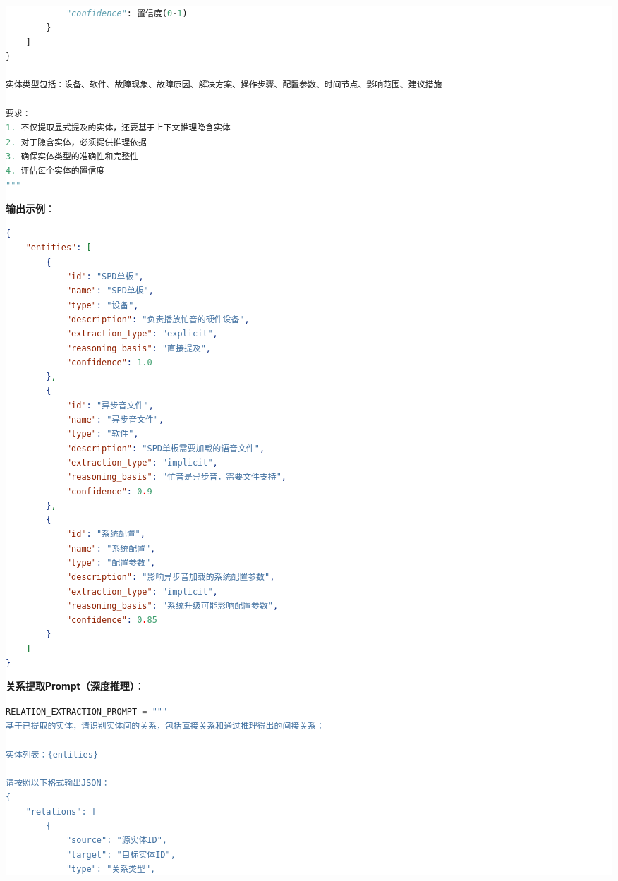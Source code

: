 ```python
            "confidence": 置信度(0-1)
        }
    ]
}

实体类型包括：设备、软件、故障现象、故障原因、解决方案、操作步骤、配置参数、时间节点、影响范围、建议措施

要求：
1. 不仅提取显式提及的实体，还要基于上下文推理隐含实体
2. 对于隐含实体，必须提供推理依据
3. 确保实体类型的准确性和完整性
4. 评估每个实体的置信度
"""
```

**输出示例**：
```json
{
    "entities": [
        {
            "id": "SPD单板",
            "name": "SPD单板",
            "type": "设备",
            "description": "负责播放忙音的硬件设备",
            "extraction_type": "explicit",
            "reasoning_basis": "直接提及",
            "confidence": 1.0
        },
        {
            "id": "异步音文件",
            "name": "异步音文件",
            "type": "软件",
            "description": "SPD单板需要加载的语音文件",
            "extraction_type": "implicit",
            "reasoning_basis": "忙音是异步音，需要文件支持",
            "confidence": 0.9
        },
        {
            "id": "系统配置",
            "name": "系统配置",
            "type": "配置参数",
            "description": "影响异步音加载的系统配置参数",
            "extraction_type": "implicit",
            "reasoning_basis": "系统升级可能影响配置参数",
            "confidence": 0.85
        }
    ]
}
```

**关系提取Prompt（深度推理）**：
```python
RELATION_EXTRACTION_PROMPT = """
基于已提取的实体，请识别实体间的关系，包括直接关系和通过推理得出的间接关系：

实体列表：{entities}

请按照以下格式输出JSON：
{
    "relations": [
        {
            "source": "源实体ID",
            "target": "目标实体ID", 
            "type": "关系类型",
```